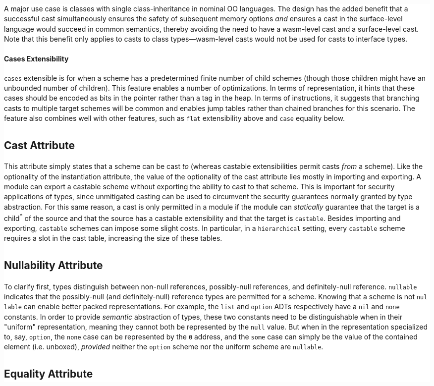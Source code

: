 A major use case is classes with single class-inheritance in nominal OO languages.
The design has the added benefit that a successful cast simultaneously ensures the safety of subsequent memory options *and* ensures a cast in the surface-level language would succeed in common semantics, thereby avoiding the need to have a wasm-level cast and a surface-level cast.
Note that this benefit only applies to casts to class types&mdash;wasm-level casts would not be used for casts to interface types.

#### Cases Extensibility

`cases` extensible is for when a scheme has a predetermined finite number of child schemes (though those children might have an unbounded number of children).
This feature enables a number of optimizations.
In terms of representation, it hints that these cases should be encoded as bits in the pointer rather than a tag in the heap.
In terms of instructions, it suggests that branching casts to multiple target schemes will be common and enables jump tables rather than chained branches for this scenario.
The feature also combines well with other features, such as `flat` extensibility above and `case` equality below.

## Cast Attribute

This attribute simply states that a scheme can be cast *to* (whereas castable extensibilities permit casts *from* a scheme).
Like the optionality of the instantiation attribute, the value of the optionality of the cast attribute lies mostly in importing and exporting.
A module can export a castable scheme without exporting the ability to cast to that scheme.
This is important for security applications of types, since unmitigated casting can be used to circumvent the security guarantees normally granted by type abstraction.
For this same reason, a cast is only permitted in a module if the module can *statically* guarantee that the target is a child<sup>\*</sup> of the source and that the source has a castable extensibility and that the target is `castable`.
Besides importing and exporting, `castable` schemes can impose some slight costs.
In particular, in a `hierarchical` setting, every `castable` scheme requires a slot in the cast table, increasing the size of these tables.

## Nullability Attribute

To clarify first, types distinguish between non-null references, possibly-null references, and definitely-null reference.
`nullable` indicates that the possibly-null (and definitely-null) reference types are permitted for a scheme.
Knowing that a scheme is not `nullable` can enable better packed representations.
For example, the `list` and `option` ADTs respectively have a `nil` and `none` constants.
In order to provide *semantic* abstraction of types, these two constants need to be distinguishable when in their "uniform" representation, meaning they cannot both be represented by the `null` value.
But when in the representation specialized to, say, `option`, the `none` case can be represented by the `0` address, and the `some` case can simply be the value of the contained element (i.e. unboxed), *provided* neither the `option` scheme nor the uniform scheme are `nullable`.

## Equality Attribute
